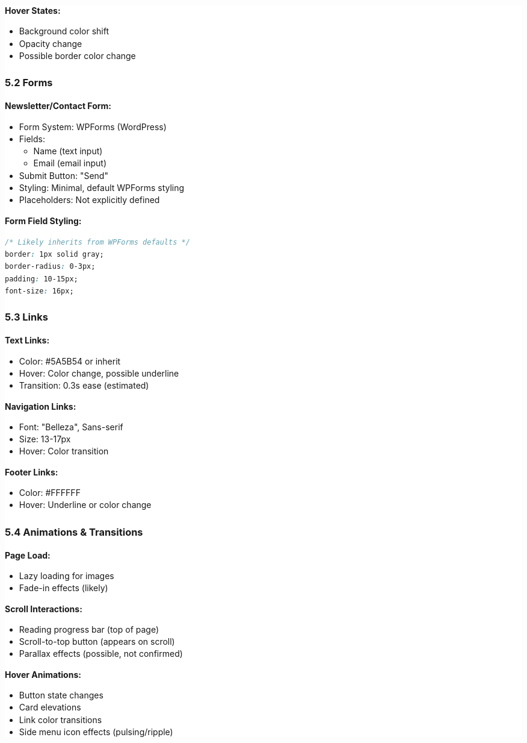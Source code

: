 **Hover States:**
- Background color shift
- Opacity change
- Possible border color change

### 5.2 Forms

**Newsletter/Contact Form:**
- Form System: WPForms (WordPress)
- Fields:
  - Name (text input)
  - Email (email input)
- Submit Button: "Send"
- Styling: Minimal, default WPForms styling
- Placeholders: Not explicitly defined

**Form Field Styling:**
```css
/* Likely inherits from WPForms defaults */
border: 1px solid gray;
border-radius: 0-3px;
padding: 10-15px;
font-size: 16px;
```

### 5.3 Links

**Text Links:**
- Color: #5A5B54 or inherit
- Hover: Color change, possible underline
- Transition: 0.3s ease (estimated)

**Navigation Links:**
- Font: "Belleza", Sans-serif
- Size: 13-17px
- Hover: Color transition

**Footer Links:**
- Color: #FFFFFF
- Hover: Underline or color change

### 5.4 Animations & Transitions

**Page Load:**
- Lazy loading for images
- Fade-in effects (likely)

**Scroll Interactions:**
- Reading progress bar (top of page)
- Scroll-to-top button (appears on scroll)
- Parallax effects (possible, not confirmed)

**Hover Animations:**
- Button state changes
- Card elevations
- Link color transitions
- Side menu icon effects (pulsing/ripple)
